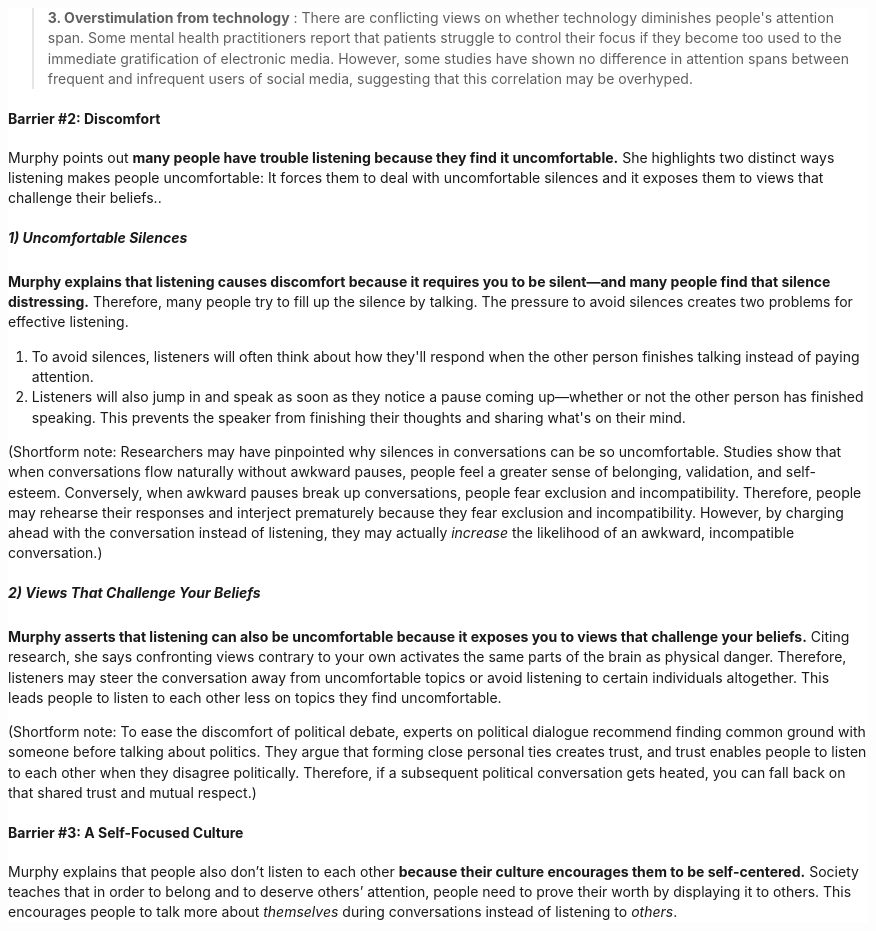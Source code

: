 > 
> **3\. Overstimulation from technology** : There are conflicting views on whether technology diminishes people's attention span. Some mental health practitioners report that patients struggle to control their focus if they become too used to the immediate gratification of electronic media. However, some studies have shown no difference in attention spans between frequent and infrequent users of social media, suggesting that this correlation may be overhyped.

#### Barrier #2: Discomfort

Murphy points out **many people have trouble listening because they find it uncomfortable.** She highlights two distinct ways listening makes people uncomfortable: It forces them to deal with uncomfortable silences and it exposes them to views that challenge their beliefs..

##### 1) Uncomfortable Silences

**Murphy explains that listening causes discomfort because it requires you to be silent—and many people find that silence distressing.** Therefore, many people try to fill up the silence by talking. The pressure to avoid silences creates two problems for effective listening.

  1. To avoid silences, listeners will often think about how they'll respond when the other person finishes talking instead of paying attention. 
  2. Listeners will also jump in and speak as soon as they notice a pause coming up—whether or not the other person has finished speaking. This prevents the speaker from finishing their thoughts and sharing what's on their mind.



(Shortform note: Researchers may have pinpointed why silences in conversations can be so uncomfortable. Studies show that when conversations flow naturally without awkward pauses, people feel a greater sense of belonging, validation, and self-esteem. Conversely, when awkward pauses break up conversations, people fear exclusion and incompatibility. Therefore, people may rehearse their responses and interject prematurely because they fear exclusion and incompatibility. However, by charging ahead with the conversation instead of listening, they may actually _increase_ the likelihood of an awkward, incompatible conversation.)

##### 2) Views That Challenge Your Beliefs

**Murphy asserts that listening can also be uncomfortable because it exposes you to views that challenge your beliefs.** Citing research, she says confronting views contrary to your own activates the same parts of the brain as physical danger. Therefore, listeners may steer the conversation away from uncomfortable topics or avoid listening to certain individuals altogether. This leads people to listen to each other less on topics they find uncomfortable.

(Shortform note: To ease the discomfort of political debate, experts on political dialogue recommend finding common ground with someone before talking about politics. They argue that forming close personal ties creates trust, and trust enables people to listen to each other when they disagree politically. Therefore, if a subsequent political conversation gets heated, you can fall back on that shared trust and mutual respect.)

#### Barrier #3: A Self-Focused Culture

Murphy explains that people also don’t listen to each other **because their culture encourages them to be self-centered.** Society teaches that in order to belong and to deserve others’ attention, people need to prove their worth by displaying it to others. This encourages people to talk more about _themselves_ during conversations instead of listening to _others_.
